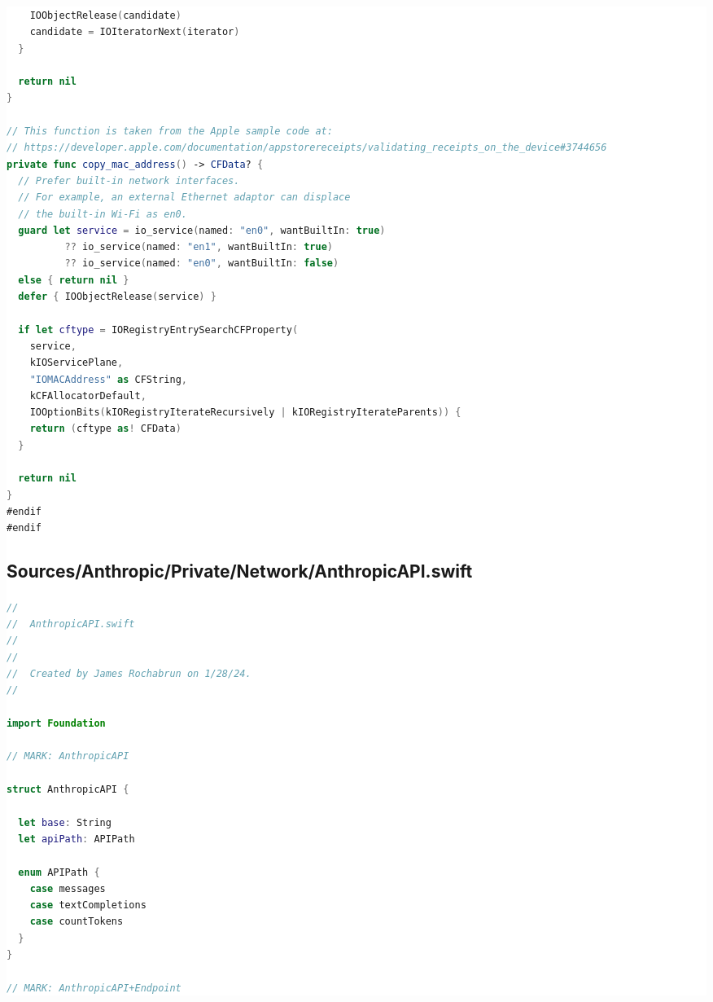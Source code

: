 ```swift
    IOObjectRelease(candidate)
    candidate = IOIteratorNext(iterator)
  }
  
  return nil
}

// This function is taken from the Apple sample code at:
// https://developer.apple.com/documentation/appstorereceipts/validating_receipts_on_the_device#3744656
private func copy_mac_address() -> CFData? {
  // Prefer built-in network interfaces.
  // For example, an external Ethernet adaptor can displace
  // the built-in Wi-Fi as en0.
  guard let service = io_service(named: "en0", wantBuiltIn: true)
          ?? io_service(named: "en1", wantBuiltIn: true)
          ?? io_service(named: "en0", wantBuiltIn: false)
  else { return nil }
  defer { IOObjectRelease(service) }
  
  if let cftype = IORegistryEntrySearchCFProperty(
    service,
    kIOServicePlane,
    "IOMACAddress" as CFString,
    kCFAllocatorDefault,
    IOOptionBits(kIORegistryIterateRecursively | kIORegistryIterateParents)) {
    return (cftype as! CFData)
  }
  
  return nil
}
#endif
#endif
```

## Sources/Anthropic/Private/Network/AnthropicAPI.swift
```swift
//
//  AnthropicAPI.swift
//
//
//  Created by James Rochabrun on 1/28/24.
//

import Foundation

// MARK: AnthropicAPI

struct AnthropicAPI {
  
  let base: String
  let apiPath: APIPath
  
  enum APIPath {
    case messages
    case textCompletions
    case countTokens
  }
}

// MARK: AnthropicAPI+Endpoint

```